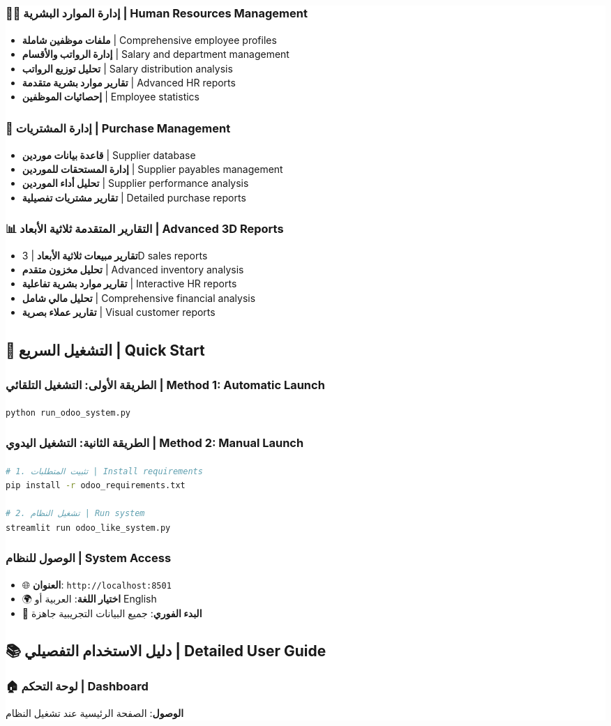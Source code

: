 ### 👨‍💼 إدارة الموارد البشرية | Human Resources Management
- **ملفات موظفين شاملة** | Comprehensive employee profiles
- **إدارة الرواتب والأقسام** | Salary and department management
- **تحليل توزيع الرواتب** | Salary distribution analysis
- **تقارير موارد بشرية متقدمة** | Advanced HR reports
- **إحصائيات الموظفين** | Employee statistics

### 🛒 إدارة المشتريات | Purchase Management
- **قاعدة بيانات موردين** | Supplier database
- **إدارة المستحقات للموردين** | Supplier payables management
- **تحليل أداء الموردين** | Supplier performance analysis
- **تقارير مشتريات تفصيلية** | Detailed purchase reports

### 📊 التقارير المتقدمة ثلاثية الأبعاد | Advanced 3D Reports
- **تقارير مبيعات ثلاثية الأبعاد** | 3D sales reports
- **تحليل مخزون متقدم** | Advanced inventory analysis
- **تقارير موارد بشرية تفاعلية** | Interactive HR reports
- **تحليل مالي شامل** | Comprehensive financial analysis
- **تقارير عملاء بصرية** | Visual customer reports

## 🚀 التشغيل السريع | Quick Start

### الطريقة الأولى: التشغيل التلقائي | Method 1: Automatic Launch
```bash
python run_odoo_system.py
```

### الطريقة الثانية: التشغيل اليدوي | Method 2: Manual Launch
```bash
# 1. تثبيت المتطلبات | Install requirements
pip install -r odoo_requirements.txt

# 2. تشغيل النظام | Run system
streamlit run odoo_like_system.py
```

### الوصول للنظام | System Access
- 🌐 **العنوان**: `http://localhost:8501`
- 🌍 **اختيار اللغة**: العربية أو English
- 🎯 **البدء الفوري**: جميع البيانات التجريبية جاهزة

## 📚 دليل الاستخدام التفصيلي | Detailed User Guide

### 🏠 لوحة التحكم | Dashboard
**الوصول**: الصفحة الرئيسية عند تشغيل النظام
